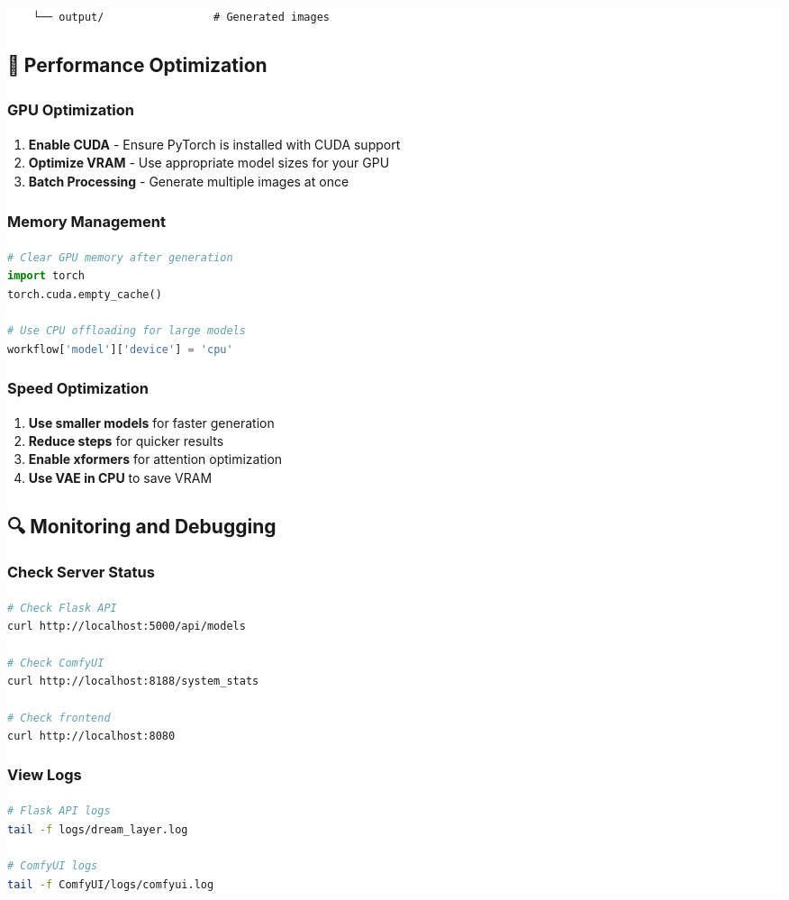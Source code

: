 ```
    └── output/                 # Generated images
```

## 🚀 Performance Optimization

### GPU Optimization

1. **Enable CUDA** - Ensure PyTorch is installed with CUDA support
2. **Optimize VRAM** - Use appropriate model sizes for your GPU
3. **Batch Processing** - Generate multiple images at once

### Memory Management

```python
# Clear GPU memory after generation
import torch
torch.cuda.empty_cache()

# Use CPU offloading for large models
workflow['model']['device'] = 'cpu'
```

### Speed Optimization

1. **Use smaller models** for faster generation
2. **Reduce steps** for quicker results
3. **Enable xformers** for attention optimization
4. **Use VAE in CPU** to save VRAM

## 🔍 Monitoring and Debugging

### Check Server Status

```bash
# Check Flask API
curl http://localhost:5000/api/models

# Check ComfyUI
curl http://localhost:8188/system_stats

# Check frontend
curl http://localhost:8080
```

### View Logs

```bash
# Flask API logs
tail -f logs/dream_layer.log

# ComfyUI logs
tail -f ComfyUI/logs/comfyui.log
```
